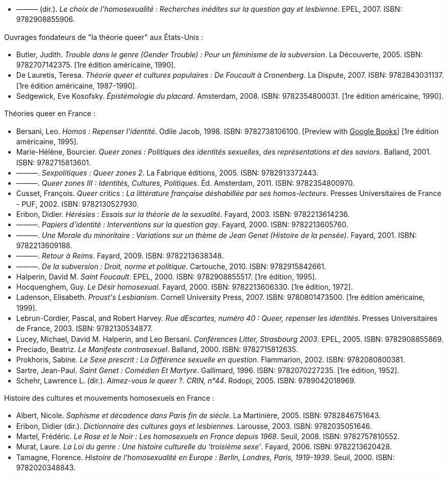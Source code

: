 *   ——— (dir.). _Le choix de l'homosexualité : Recherches inédites sur la question gay et lesbienne_. EPEL, 2007. ISBN: 9782908855906.

Ouvrages fondateurs de "la théorie queer" aux États-Unis :

*   Butler, Judith. _Trouble dans le genre (Gender Trouble) : Pour un féminisme de la subversion_. La Découverte, 2005. ISBN: 9782707142375. \[1re édition américaine, 1990\].
*   De Lauretis, Teresa. _Théorie queer et cultures populaires : De Foucault à Cronenberg_. La Dispute, 2007. ISBN: 9782843031137. \[1re édition américaine, 1987-1990\].
*   Sedgewick, Eve Kosofsky. _Épistémologie du placard_. Amsterdam, 2008. ISBN: 9782354800031. \[1re édition américaine, 1990\].

Théories queer en France :

*   Bersani, Leo. _Homos : Repenser l’identité._ Odile Jacob, 1998. ISBN: 9782738106100. \[Preview with [Google Books](http://books.google.com/books?id=3c-1b_V2JQsC&printsec=frontcover)\] \[1re édition américaine, 1995\].
*   Marie-Hélène, Bourcier. _Queer zones : Politiques des identités sexuelles, des représentations et des saviors_. Balland, 2001. ISBN: 9782715813601.
*   ———. _Sexpolitiques : Queer zones 2_. La Fabrique éditions, 2005. ISBN: 9782913372443.
*   ———. _Queer zones III : Identités, Cultures, Politiques_. Éd. Amsterdam, 2011. ISBN: 9782354800970.
*   Cusset, François. _Queer critics : La littérature française déshabillée par ses homos-lecteurs_. Presses Universitaires de France - PUF, 2002. ISBN: 9782130527930.
*   Eribon, Didier. _Hérésies : Essais sur la théorie de la sexualité_. Fayard, 2003. ISBN: 9782213614236.
*   ———. _Papiers d’identité : Interventions sur la question gay_. Fayard, 2000. ISBN: 9782213605760.
*   ———. _Une Morale du minoritaire : Variations sur un thème de Jean Genet (Histoire de la pensée)_. Fayard, 2001. ISBN: 9782213609188.
*   ———. _Retour à Reims_. Fayard, 2009. ISBN: 9782213638348.
*   ———. _De la subversion : Droit, norme et politique_. Cartouche, 2010. ISBN: 9782915842661.
*   Halperin, David M. _Saint Foucault_. EPEL, 2000. ISBN: 9782908855517. \[1re édition, 1995\].
*   Hocquenghem, Guy. _Le Désir homosexual_. Fayard, 2000. ISBN: 9782213606330. \[1re édition, 1972\].
*   Ladenson, Elisabeth. _Proust's Lesbianism_. Cornell University Press, 2007. ISBN: 9780801473500. \[1re édition américaine, 1999\].
*   Lebrun-Cordier, Pascal, and Robert Harvey. _Rue dEscartes, numéro 40 : Queer, repenser les identités_. Presses Universitaires de France, 2003. ISBN: 9782130534877.
*   Lucey, Michael, David M. Halperin, and Leo Bersani. _Conférences Litter, Strasbourg 2003_. EPEL, 2005. ISBN: 9782908855869.
*   Preciado, Beatriz. _Le Manifeste contrasexuel_. Balland, 2000. ISBN: 9782715812635.
*   Prokhoris, Sabine. _Le Sexe prescrit : La Différence sexuelle en question_. Flammarion, 2002. ISBN: 9782080800381.
*   Sartre, Jean-Paul. _Saint Genet : Comédien Et Martyre_. Gallimard, 1996. ISBN: 9782070227235. \[1re édition, 1952\].
*   Schehr, Lawrence L. (dir.). _Aimez-vous le queer ?. CRIN, n°44_. Rodopi, 2005. ISBN: 9789042018969.

Histoire des cultures et mouvements homosexuels en France :

*   Albert, Nicole. _Saphisme et décadence dans Paris fin de siècle_. La Martinière, 2005. ISBN: 9782846751643.
*   Eribon, Didier (dir.). _Dictionnaire des cultures gays et lesbiennes_. Larousse, 2003. ISBN: 9782035051646.
*   Martel, Frédéric. _Le Rose et le Noir : Les homosexuels en France depuis 1968_. Seuil, 2008. ISBN: 9782757810552.
*   Murat, Laure. _La Loi du genre : Une histoire culturelle du 'troisième sexe'_. Fayard, 2006. ISBN: 9782213620428.
*   Tamagne, Florence. _Histoire de l'homosexualité en Europe : Berlin, Londres, Paris, 1919-1939_. Seuil, 2000. ISBN: 9782020348843.
